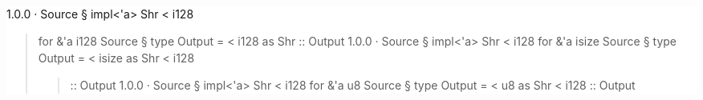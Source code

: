 1.0.0
·
Source
§
impl<'a>
Shr
<
i128
> for &'a
i128
Source
§
type
Output
= <
i128
as
Shr
>::
Output
1.0.0
·
Source
§
impl<'a>
Shr
<
i128
> for &'a
isize
Source
§
type
Output
= <
isize
as
Shr
<
i128
>>::
Output
1.0.0
·
Source
§
impl<'a>
Shr
<
i128
> for &'a
u8
Source
§
type
Output
= <
u8
as
Shr
<
i128
>>::
Output